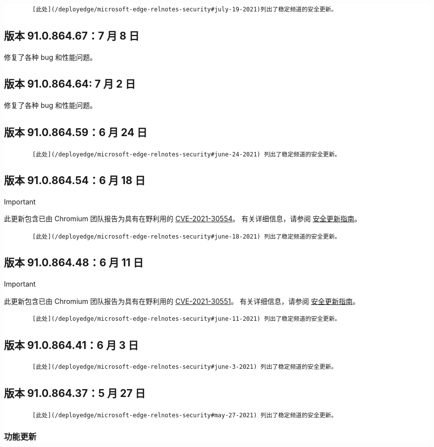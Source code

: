 
            [此处](/deployedge/microsoft-edge-relnotes-security#july-19-2021)列出了稳定频道的安全更新。

## <a name="version-91086467-july-8"></a>版本 91.0.864.67：7 月 8 日

修复了各种 bug 和性能问题。

## <a name="version-91086464-july-2"></a>版本 91.0.864.64: 7 月 2 日

修复了各种 bug 和性能问题。

## <a name="version-91086459-june-24"></a>版本 91.0.864.59：6 月 24 日


            [此处](/deployedge/microsoft-edge-relnotes-security#june-24-2021) 列出了稳定频道的安全更新。

## <a name="version-91086454-june-18"></a>版本 91.0.864.54：6 月 18 日

> [!Important]
> 此更新包含已由 Chromium 团队报告为具有在野利用的 [CVE-2021-30554](https://msrc.microsoft.com/update-guide/vulnerability/CVE-2021-30554)。 有关详细信息，请参阅 [安全更新指南](https://msrc.microsoft.com/update-guide/vulnerability/ADV200002)。


            [此处](/deployedge/microsoft-edge-relnotes-security#june-18-2021) 列出了稳定频道的安全更新。

## <a name="version-91086448-june-11"></a>版本 91.0.864.48：6 月 11 日

> [!Important]
>此更新包含已由 Chromium 团队报告为具有在野利用的 [CVE-2021-30551](https://msrc.microsoft.com/update-guide/vulnerability/CVE-2021-30551)。 有关详细信息，请参阅 [安全更新指南](https://msrc.microsoft.com/update-guide/vulnerability/ADV200002)。


            [此处](/deployedge/microsoft-edge-relnotes-security#june-11-2021) 列出了稳定频道的安全更新。

## <a name="version-91086441-june-3"></a>版本 91.0.864.41：6 月 3 日


            [此处](/deployedge/microsoft-edge-relnotes-security#june-3-2021) 列出了稳定频道的安全更新。

## <a name="version-91086437-may-27"></a>版本 91.0.864.37：5 月 27 日


            [此处](/deployedge/microsoft-edge-relnotes-security#may-27-2021) 列出了稳定频道的安全更新。

### <a name="feature-updates"></a>功能更新
